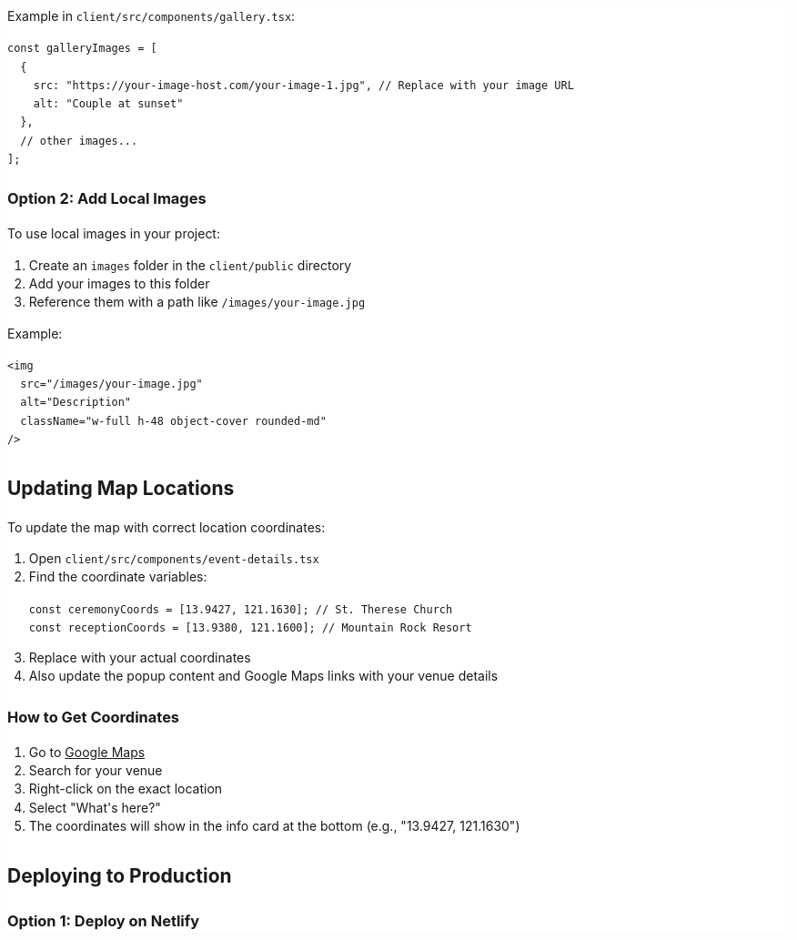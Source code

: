 Example in `client/src/components/gallery.tsx`:
```tsx
const galleryImages = [
  {
    src: "https://your-image-host.com/your-image-1.jpg", // Replace with your image URL
    alt: "Couple at sunset"
  },
  // other images...
];
```

### Option 2: Add Local Images

To use local images in your project:

1. Create an `images` folder in the `client/public` directory
2. Add your images to this folder
3. Reference them with a path like `/images/your-image.jpg`

Example:
```tsx
<img 
  src="/images/your-image.jpg" 
  alt="Description" 
  className="w-full h-48 object-cover rounded-md" 
/>
```

## Updating Map Locations

To update the map with correct location coordinates:

1. Open `client/src/components/event-details.tsx`
2. Find the coordinate variables:
   ```tsx
   const ceremonyCoords = [13.9427, 121.1630]; // St. Therese Church
   const receptionCoords = [13.9380, 121.1600]; // Mountain Rock Resort
   ```
3. Replace with your actual coordinates
4. Also update the popup content and Google Maps links with your venue details

### How to Get Coordinates

1. Go to [Google Maps](https://www.google.com/maps)
2. Search for your venue
3. Right-click on the exact location
4. Select "What's here?"
5. The coordinates will show in the info card at the bottom (e.g., "13.9427, 121.1630")

## Deploying to Production

### Option 1: Deploy on Netlify
